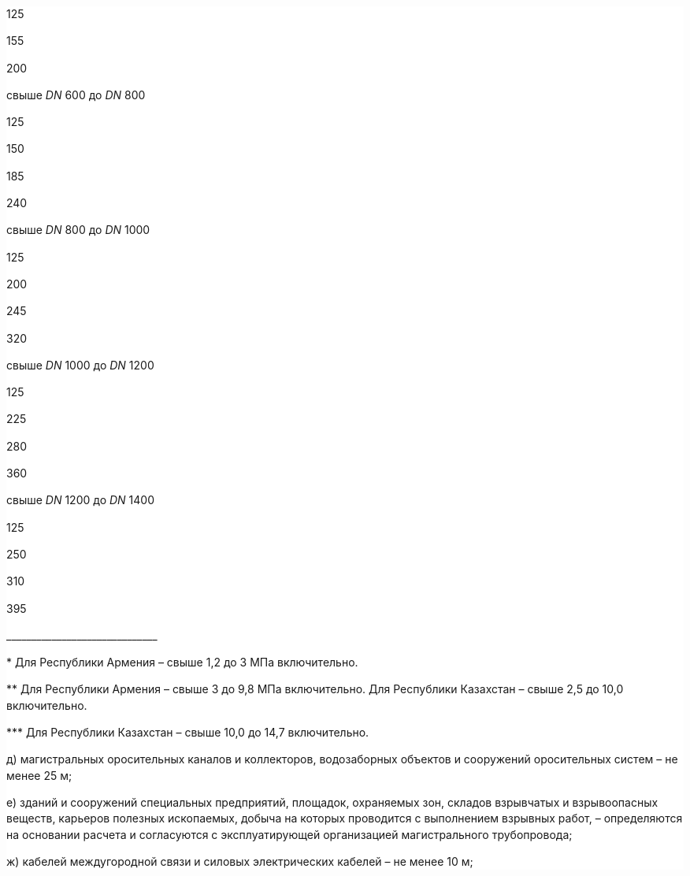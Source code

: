 <td><p>125</p></td>
<td><p>155</p></td>
<td><p>200</p></td>
</tr>
<tr>
<td><p>свыше <i>DN</i> 600 до <i>DN</i> 800</p></td>
<td><p>125</p></td>
<td><p>150</p></td>
<td><p>185</p></td>
<td><p>240</p></td>
</tr>
<tr>
<td><p>свыше <i>DN</i> 800 до <i>DN</i> 1000</p></td>
<td><p>125</p></td>
<td><p>200</p></td>
<td><p>245</p></td>
<td><p>320</p></td>
</tr>
<tr>
<td><p>свыше <i>DN</i> 1000 до <i>DN</i> 1200</p></td>
<td><p>125</p></td>
<td><p>225</p></td>
<td><p>280</p></td>
<td><p>360</p></td>
</tr>
<tr>
<td><p>свыше <i>DN</i> 1200 до <i>DN</i> 1400</p></td>
<td><p>125</p></td>
<td><p>250</p></td>
<td><p>310</p></td>
<td><p>395</p></td>
</tr>
</table>
<p></p>
<p>______________________________</p>
<p>* Для Республики Армения – свыше 1,2 до 3 МПа включительно.</p>
<p>** Для Республики Армения – свыше 3 до 9,8 МПа включительно. Для Республики Казахстан – свыше 2,5 до 10,0 включительно.</p>
<p>*** Для Республики Казахстан – свыше 10,0 до 14,7 включительно.</p>
<p>д) магистральных оросительных каналов и коллекторов, водозаборных объектов и сооружений оросительных систем – не менее 25 м;</p>
<p>е) зданий и сооружений специальных предприятий, площадок, охраняемых зон, складов взрывчатых и взрывоопасных веществ, карьеров полезных ископаемых, добыча на которых проводится с выполнением взрывных работ, – определяются на основании расчета и согласуются с эксплуатирующей организацией магистрального трубопровода;</p>
<p>ж) кабелей междугородной связи и силовых электрических кабелей – не менее 10 м;</p>
